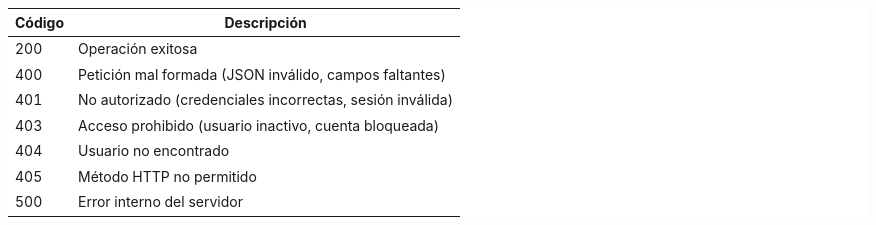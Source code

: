 | Código | Descripción |
|--------|-------------|
| 200 | Operación exitosa |
| 400 | Petición mal formada (JSON inválido, campos faltantes) |
| 401 | No autorizado (credenciales incorrectas, sesión inválida) |
| 403 | Acceso prohibido (usuario inactivo, cuenta bloqueada) |
| 404 | Usuario no encontrado |
| 405 | Método HTTP no permitido |
| 500 | Error interno del servidor |


